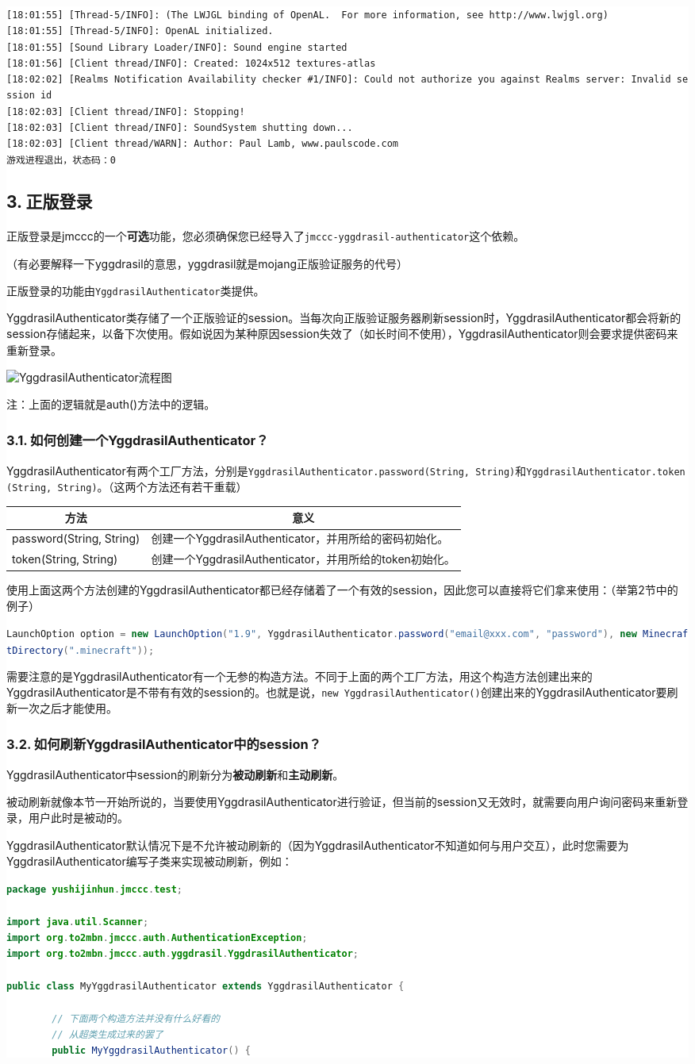```
[18:01:55] [Thread-5/INFO]: (The LWJGL binding of OpenAL.  For more information, see http://www.lwjgl.org)
[18:01:55] [Thread-5/INFO]: OpenAL initialized.
[18:01:55] [Sound Library Loader/INFO]: Sound engine started
[18:01:56] [Client thread/INFO]: Created: 1024x512 textures-atlas
[18:02:02] [Realms Notification Availability checker #1/INFO]: Could not authorize you against Realms server: Invalid session id
[18:02:03] [Client thread/INFO]: Stopping!
[18:02:03] [Client thread/INFO]: SoundSystem shutting down...
[18:02:03] [Client thread/WARN]: Author: Paul Lamb, www.paulscode.com
游戏进程退出，状态码：0
```


## 3. 正版登录
正版登录是jmccc的一个**可选**功能，您必须确保您已经导入了`jmccc-yggdrasil-authenticator`这个依赖。

（有必要解释一下yggdrasil的意思，yggdrasil就是mojang正版验证服务的代号）

正版登录的功能由`YggdrasilAuthenticator`类提供。

YggdrasilAuthenticator类存储了一个正版验证的session。当每次向正版验证服务器刷新session时，YggdrasilAuthenticator都会将新的session存储起来，以备下次使用。假如说因为某种原因session失效了（如长时间不使用），YggdrasilAuthenticator则会要求提供密码来重新登录。


![YggdrasilAuthenticator流程图](https://to2mbn.github.io/jmccc/images/YggdrasilAuthenticator.png)

注：上面的逻辑就是auth()方法中的逻辑。

### 3.1. 如何创建一个YggdrasilAuthenticator？
YggdrasilAuthenticator有两个工厂方法，分别是`YggdrasilAuthenticator.password(String, String)`和`YggdrasilAuthenticator.token(String, String)`。（这两个方法还有若干重载）

|方法|意义|
|----|----|
|password(String, String)|创建一个YggdrasilAuthenticator，并用所给的密码初始化。|
|token(String, String)|创建一个YggdrasilAuthenticator，并用所给的token初始化。|

使用上面这两个方法创建的YggdrasilAuthenticator都已经存储着了一个有效的session，因此您可以直接将它们拿来使用：（举第2节中的例子）
```java
LaunchOption option = new LaunchOption("1.9", YggdrasilAuthenticator.password("email@xxx.com", "password"), new MinecraftDirectory(".minecraft"));
```

需要注意的是YggdrasilAuthenticator有一个无参的构造方法。不同于上面的两个工厂方法，用这个构造方法创建出来的YggdrasilAuthenticator是不带有有效的session的。也就是说，`new YggdrasilAuthenticator()`创建出来的YggdrasilAuthenticator要刷新一次之后才能使用。

### 3.2. 如何刷新YggdrasilAuthenticator中的session？
YggdrasilAuthenticator中session的刷新分为**被动刷新**和**主动刷新**。

被动刷新就像本节一开始所说的，当要使用YggdrasilAuthenticator进行验证，但当前的session又无效时，就需要向用户询问密码来重新登录，用户此时是被动的。

YggdrasilAuthenticator默认情况下是不允许被动刷新的（因为YggdrasilAuthenticator不知道如何与用户交互），此时您需要为YggdrasilAuthenticator编写子类来实现被动刷新，例如：
```java
package yushijinhun.jmccc.test;

import java.util.Scanner;
import org.to2mbn.jmccc.auth.AuthenticationException;
import org.to2mbn.jmccc.auth.yggdrasil.YggdrasilAuthenticator;

public class MyYggdrasilAuthenticator extends YggdrasilAuthenticator {

        // 下面两个构造方法并没有什么好看的
        // 从超类生成过来的罢了
        public MyYggdrasilAuthenticator() {
```